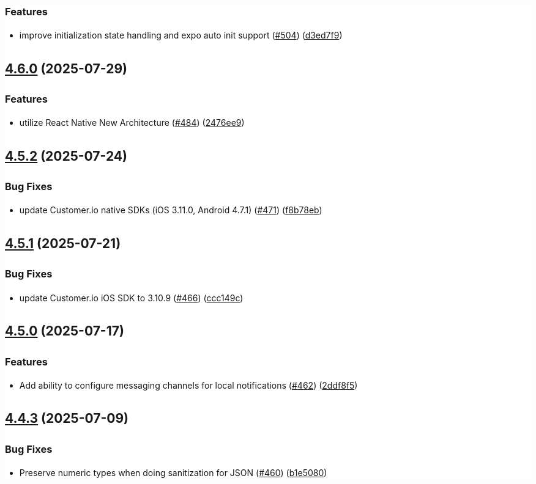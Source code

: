 ### Features

* improve initialization state handling and expo auto init support ([#504](https://github.com/customerio/customerio-reactnative/issues/504)) ([d3ed7f9](https://github.com/customerio/customerio-reactnative/commit/d3ed7f92f002113919d669a66f4fd4fedc11a56f))

## [4.6.0](https://github.com/customerio/customerio-reactnative/compare/4.5.2...4.6.0) (2025-07-29)

### Features

* utilize React Native New Architecture ([#484](https://github.com/customerio/customerio-reactnative/issues/484)) ([2476ee9](https://github.com/customerio/customerio-reactnative/commit/2476ee940d32e6b200c4cbea943413debbe51e75))

## [4.5.2](https://github.com/customerio/customerio-reactnative/compare/4.5.1...4.5.2) (2025-07-24)

### Bug Fixes

* update Customer.io native SDKs (iOS 3.11.0, Android 4.7.1) ([#471](https://github.com/customerio/customerio-reactnative/issues/471)) ([f8b78eb](https://github.com/customerio/customerio-reactnative/commit/f8b78eb63a73d0e7849be1d8322dfd6b8b6f8d1b))

## [4.5.1](https://github.com/customerio/customerio-reactnative/compare/4.5.0...4.5.1) (2025-07-21)

### Bug Fixes

* update Customer.io iOS SDK to 3.10.9 ([#466](https://github.com/customerio/customerio-reactnative/issues/466)) ([ccc149c](https://github.com/customerio/customerio-reactnative/commit/ccc149c17dd6e57881d2d3a864f63cb69958d91a))

## [4.5.0](https://github.com/customerio/customerio-reactnative/compare/4.4.3...4.5.0) (2025-07-17)

### Features

* Add ability to configure messaging channels for local notifications ([#462](https://github.com/customerio/customerio-reactnative/issues/462)) ([2ddf8f5](https://github.com/customerio/customerio-reactnative/commit/2ddf8f500515e86baf7cb16b9ce56633a47b7c6b))

## [4.4.3](https://github.com/customerio/customerio-reactnative/compare/4.4.2...4.4.3) (2025-07-09)

### Bug Fixes

* Preserve numeric types when doing sanitization for JSON ([#460](https://github.com/customerio/customerio-reactnative/issues/460)) ([b1e5080](https://github.com/customerio/customerio-reactnative/commit/b1e5080dd1f225d37bafd597b0bab3185d14ead8))
